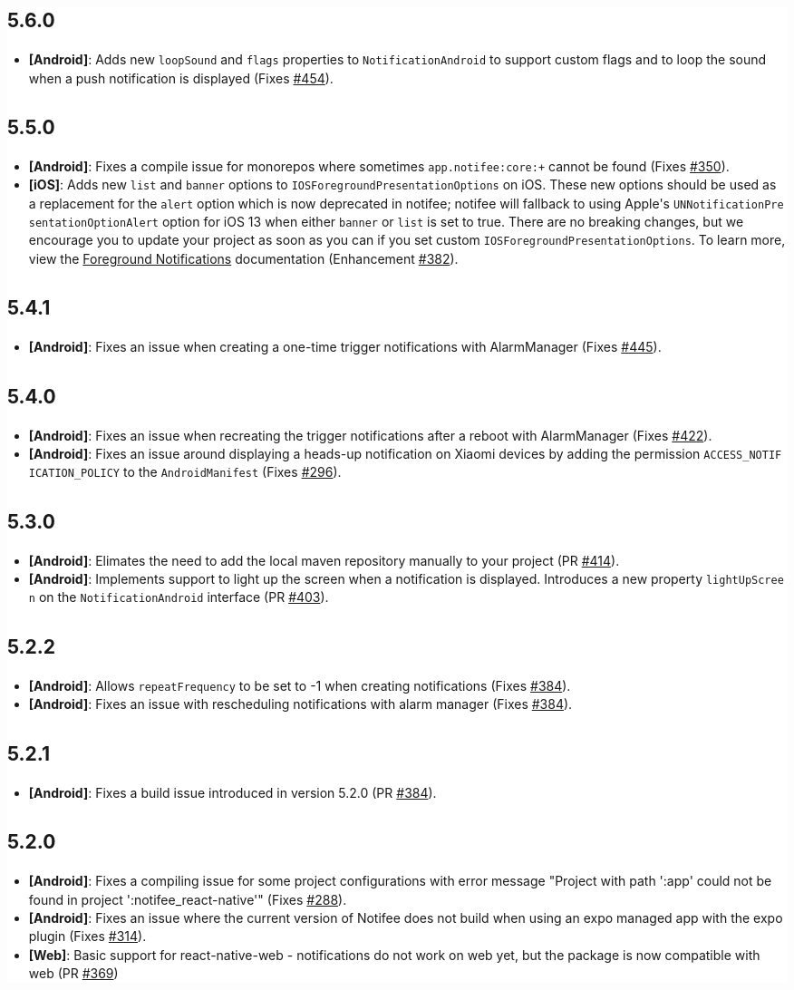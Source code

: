 ## 5.6.0
- **[Android]**: Adds new `loopSound` and `flags` properties to `NotificationAndroid` to support custom flags and to loop the sound when a push notification is displayed (Fixes [#454](https://github.com/invertase/notifee/issues/454)).

## 5.5.0
- **[Android]**: Fixes a compile issue for monorepos where sometimes `app.notifee:core:+` cannot be found (Fixes [#350](https://github.com/invertase/notifee/issues/350)).
- **[iOS]**: Adds new `list` and `banner` options to `IOSForegroundPresentationOptions` on iOS. These new options should be used as a replacement for the `alert` option which is now deprecated in notifee; notifee will fallback to using Apple's `UNNotificationPresentationOptionAlert` option for iOS 13 when either `banner` or `list` is set to true. There are no breaking changes, but we encourage you to update your project as soon as you can if you set custom `IOSForegroundPresentationOptions`. To learn more, view the [Foreground Notifications](/react-native/docs/ios/appearance#foreground-notifications) documentation (Enhancement [#382](https://github.com/invertase/notifee/issues/382)).

## 5.4.1
- **[Android]**: Fixes an issue when creating a one-time trigger notifications with AlarmManager (Fixes [#445](https://github.com/invertase/notifee/issues/445)).

## 5.4.0
- **[Android]**: Fixes an issue when recreating the trigger notifications after a reboot with AlarmManager  (Fixes [#422](https://github.com/invertase/notifee/issues/422)).
- **[Android]**: Fixes an issue around displaying a heads-up notification on Xiaomi devices by adding the permission `ACCESS_NOTIFICATION_POLICY` to the `AndroidManifest` (Fixes [#296](https://github.com/invertase/notifee/issues/296)).

## 5.3.0
- **[Android]**: Elimates the need to add the local maven repository manually to your project  (PR [#414](https://github.com/invertase/notifee/pull/414)).
- **[Android]**: Implements support to light up the screen when a notification is displayed. Introduces a new property `lightUpScreen` on the `NotificationAndroid` interface (PR [#403](https://github.com/invertase/notifee/pull/403)).

## 5.2.2
- **[Android]**: Allows `repeatFrequency` to be set to -1 when creating notifications (Fixes [#384](https://github.com/invertase/notifee/issues/379)).
- **[Android]**: Fixes an issue with rescheduling notifications with alarm manager (Fixes [#384](https://github.com/invertase/notifee/issues/248)).

## 5.2.1
- **[Android]**: Fixes a build issue introduced in version 5.2.0 (PR [#384](https://github.com/invertase/notifee/pull/384)).

## 5.2.0
- **[Android]**: Fixes a compiling issue for some project configurations with error message "Project with path ':app' could not be found in project ':notifee_react-native'" (Fixes [#288](https://github.com/invertase/notifee/issues/288)).
- **[Android]**: Fixes an issue where the current version of Notifee does not build when using an expo managed app with the expo plugin (Fixes [#314](https://github.com/invertase/notifee/issues/314)).
- **[Web]**: Basic support for react-native-web - notifications do not work on web yet, but the package is now compatible with web (PR  [#369](https://github.com/invertase/notifee/pull/369))
